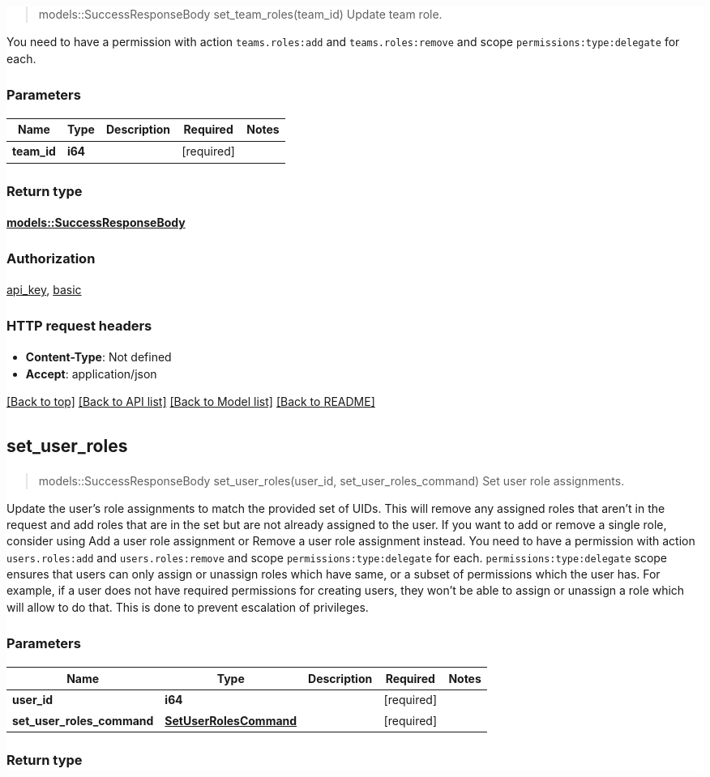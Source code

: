 > models::SuccessResponseBody set_team_roles(team_id)
Update team role.

You need to have a permission with action `teams.roles:add` and `teams.roles:remove` and scope `permissions:type:delegate` for each.

### Parameters


Name | Type | Description  | Required | Notes
------------- | ------------- | ------------- | ------------- | -------------
**team_id** | **i64** |  | [required] |

### Return type

[**models::SuccessResponseBody**](SuccessResponseBody.md)

### Authorization

[api_key](../README.md#api_key), [basic](../README.md#basic)

### HTTP request headers

- **Content-Type**: Not defined
- **Accept**: application/json

[[Back to top]](#) [[Back to API list]](../README.md#documentation-for-api-endpoints) [[Back to Model list]](../README.md#documentation-for-models) [[Back to README]](../README.md)


## set_user_roles

> models::SuccessResponseBody set_user_roles(user_id, set_user_roles_command)
Set user role assignments.

Update the user’s role assignments to match the provided set of UIDs. This will remove any assigned roles that aren’t in the request and add roles that are in the set but are not already assigned to the user. If you want to add or remove a single role, consider using Add a user role assignment or Remove a user role assignment instead.  You need to have a permission with action `users.roles:add` and `users.roles:remove` and scope `permissions:type:delegate` for each. `permissions:type:delegate`  scope ensures that users can only assign or unassign roles which have same, or a subset of permissions which the user has. For example, if a user does not have required permissions for creating users, they won’t be able to assign or unassign a role which will allow to do that. This is done to prevent escalation of privileges.

### Parameters


Name | Type | Description  | Required | Notes
------------- | ------------- | ------------- | ------------- | -------------
**user_id** | **i64** |  | [required] |
**set_user_roles_command** | [**SetUserRolesCommand**](SetUserRolesCommand.md) |  | [required] |

### Return type
